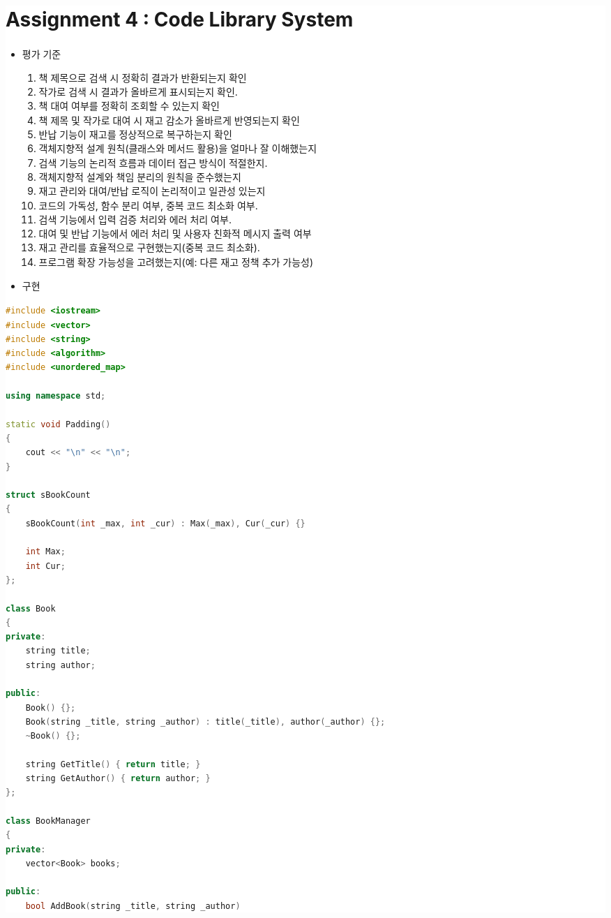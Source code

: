 # Assignment 4 : Code Library System

- 평가 기준
	1. 책 제목으로 검색 시 정확히 결과가 반환되는지 확인 
	2. 작가로 검색 시 결과가 올바르게 표시되는지 확인.
	3. 책 대여 여부를 정확히 조회할 수 있는지 확인
	4. 책 제목 및 작가로 대여 시 재고 감소가 올바르게 반영되는지 확인
	5. 반납 기능이 재고를 정상적으로 복구하는지 확인
	6. 객체지향적 설계 원칙(클래스와 메서드 활용)을 얼마나 잘 이해했는지
	7. 검색 기능의 논리적 흐름과 데이터 접근 방식이 적절한지.
	8. 객체지향적 설계와 책임 분리의 원칙을 준수했는지
	9. 재고 관리와 대여/반납 로직이 논리적이고 일관성 있는지
	10. 코드의 가독성, 함수 분리 여부, 중복 코드 최소화 여부.
	11. 검색 기능에서 입력 검증 처리와 에러 처리 여부.
	12. 대여 및 반납 기능에서 에러 처리 및 사용자 친화적 메시지 출력 여부
	13. 재고 관리를 효율적으로 구현했는지(중복 코드 최소화).
	14. 프로그램 확장 가능성을 고려했는지(예: 다른 재고 정책 추가 가능성)

- 구현
```c++
#include <iostream>
#include <vector>
#include <string>
#include <algorithm>
#include <unordered_map>

using namespace std;

static void Padding()
{
    cout << "\n" << "\n";
}

struct sBookCount
{
    sBookCount(int _max, int _cur) : Max(_max), Cur(_cur) {}

    int Max;
    int Cur;
};

class Book
{
private:
    string title;
    string author;

public:
    Book() {};
    Book(string _title, string _author) : title(_title), author(_author) {};
    ~Book() {};

    string GetTitle() { return title; }
    string GetAuthor() { return author; }
};

class BookManager
{
private:
    vector<Book> books;

public:
    bool AddBook(string _title, string _author)
```